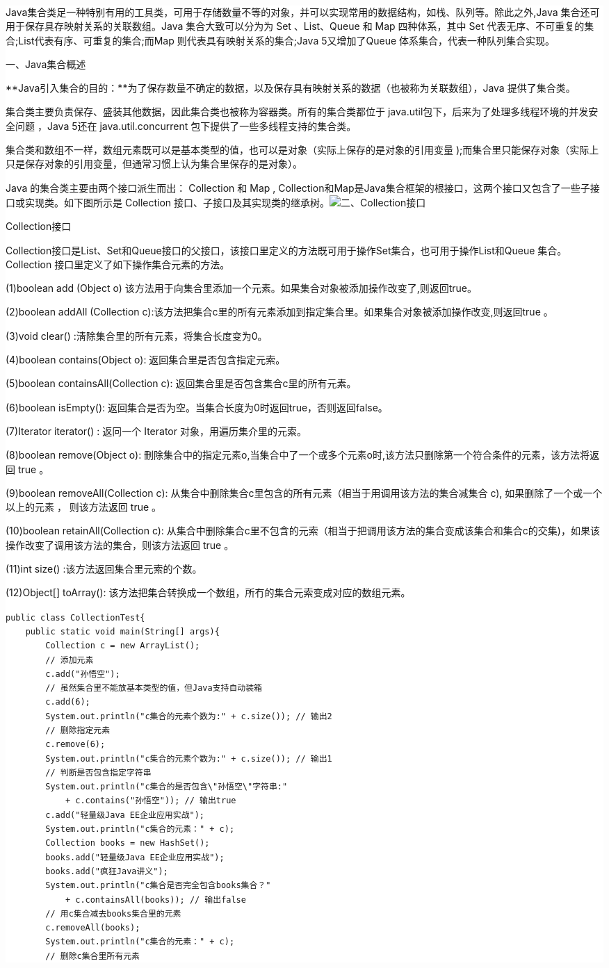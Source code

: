 Java集合类足一种特别有用的工具类，可用于存储数量不等的对象，并可以实现常用的数据结构，如栈、队列等。除此之外,Java 集合还可用于保存具存映射关系的关联数组。Java 集合大致可以分为为 Set 、List、Queue 和 Map 四种体系，其中 Set 代表无序、不可重复的集合;List代表有序、可重复的集合;而Map 则代表具有映射关系的集合;Java 5又增加了Queue 体系集合，代表一种队列集合实现。

一、Java集合概述

**Java引入集合的目的：**为了保存数量不确定的数据，以及保存具有映射关系的数据（也被称为关联数组），Java 提供了集合类。

集合类主要负责保存、盛装其他数据，因此集合类也被称为容器类。所有的集合类都位于 java.util包下，后来为了处理多线程环境的并发安全问题 ，Java 5还在 java.util.concurrent 包下提供了一些多线程支持的集合类。

集合类和数组不一样，数组元素既可以是基本类型的值，也可以是对象（实际上保存的是对象的引用变量 \);而集合里只能保存对象（实际上只是保存对象的引用变量，但通常习惯上认为集合里保存的是对象）。

Java 的集合类主要由两个接口派生而出： Collection 和 Map ,  Collection和Map是Java集合框架的根接口，这两个接口又包含了一些子接口或实现类。如下图所示是 Collection 接口、子接口及其实现类的继承树。![](/assets/集合.png)二、Collection接口

Collection接口

Collection接口是List、Set和Queue接口的父接口，该接口里定义的方法既可用于操作Set集合，也可用于操作List和Queue 集合。Collection 接口里定义了如下操作集合元素的方法。

\(1\)boolean add \(Object o\) 该方法用于向集合里添加一个元素。如果集合对象被添加操作改变了,则返回true。

\(2\)boolean addAll \(Collection c\):该方法把集合c里的所有元素添加到指定集合里。如果集合对象被添加操作改变,则返回true 。

\(3\)void clear\(\) :淸除集合里的所有元素，将集合长度变为0。

\(4\)boolean contains\(Object o\): 返回集合里是否包含指定元索。

\(5\)boolean containsAll\(Collection c\): 返回集合里是否包含集合c里的所有元素。

\(6\)boolean isEmpty\(\): 返回集合是否为空。当集合长度为0时返回true，否则返回false。

\(7\)Iterator iterator\(\) : 返冋一个 Iterator 对象，用遍历集介里的元索。

\(8\)boolean remove\(Object o\): 刪除集合中的指定元素o,当集合中了一个或多个元素o时,该方法只删除第一个符合条件的元素，该方法将返回 true 。

\(9\)boolean removeAll\(Collection c\): 从集合中删除集合c里包含的所有元素（相当于用调用该方法的集合减集合 c\), 如果删除了一个或一个以上的元素 ， 则该方法返回 true 。

\(10\)boolean retainAll\(Collection c\): 从集合中删除集合c里不包含的元索（相当于把调用该方法的集合变成该集合和集合c的交集\)，如果该操作改变了调用该方法的集合，则该方法返回 true 。

\(11\)int size\(\) :该方法返回集合里元索的个数。

\(12\)Object\[\] toArray\(\): 该方法把集合转换成一个数组，所冇的集合元索变成对应的数组元素。

```
public class CollectionTest{
    public static void main(String[] args){
        Collection c = new ArrayList();
        // 添加元素
        c.add("孙悟空");
        // 虽然集合里不能放基本类型的值，但Java支持自动装箱
        c.add(6);
        System.out.println("c集合的元素个数为:" + c.size()); // 输出2
        // 删除指定元素
        c.remove(6);
        System.out.println("c集合的元素个数为:" + c.size()); // 输出1
        // 判断是否包含指定字符串
        System.out.println("c集合的是否包含\"孙悟空\"字符串:"
            + c.contains("孙悟空")); // 输出true
        c.add("轻量级Java EE企业应用实战");
        System.out.println("c集合的元素：" + c);
        Collection books = new HashSet();
        books.add("轻量级Java EE企业应用实战");
        books.add("疯狂Java讲义");
        System.out.println("c集合是否完全包含books集合？"
            + c.containsAll(books)); // 输出false
        // 用c集合减去books集合里的元素
        c.removeAll(books);
        System.out.println("c集合的元素：" + c);
        // 删除c集合里所有元素
```